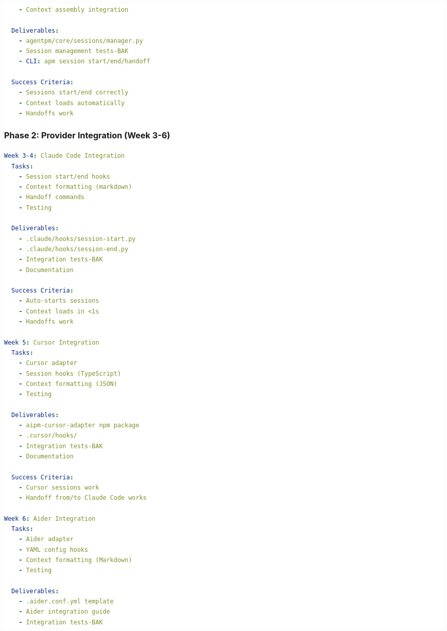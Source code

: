 ```yaml
    - Context assembly integration

  Deliverables:
    - agentpm/core/sessions/manager.py
    - Session management tests-BAK
    - CLI: apm session start/end/handoff

  Success Criteria:
    - Sessions start/end correctly
    - Context loads automatically
    - Handoffs work
```

### Phase 2: Provider Integration (Week 3-6)

```yaml
Week 3-4: Claude Code Integration
  Tasks:
    - Session start/end hooks
    - Context formatting (markdown)
    - Handoff commands
    - Testing

  Deliverables:
    - .claude/hooks/session-start.py
    - .claude/hooks/session-end.py
    - Integration tests-BAK
    - Documentation

  Success Criteria:
    - Auto-starts sessions
    - Context loads in <1s
    - Handoffs work

Week 5: Cursor Integration
  Tasks:
    - Cursor adapter
    - Session hooks (TypeScript)
    - Context formatting (JSON)
    - Testing

  Deliverables:
    - aipm-cursor-adapter npm package
    - .cursor/hooks/
    - Integration tests-BAK
    - Documentation

  Success Criteria:
    - Cursor sessions work
    - Handoff from/to Claude Code works

Week 6: Aider Integration
  Tasks:
    - Aider adapter
    - YAML config hooks
    - Context formatting (Markdown)
    - Testing

  Deliverables:
    - .aider.conf.yml template
    - Aider integration guide
    - Integration tests-BAK

```